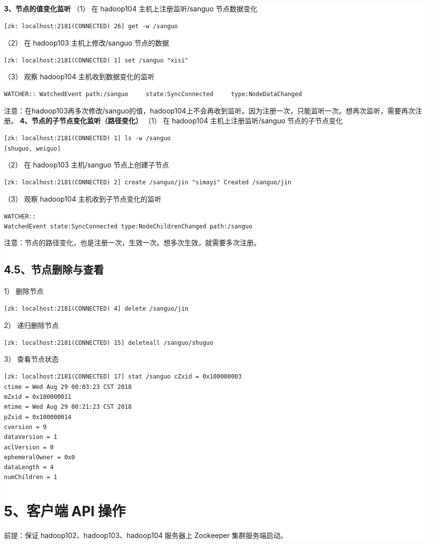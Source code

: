 **3、节点的值变化监听** 
（1）	在 hadoop104 主机上注册监听/sanguo 节点数据变化 

```xml
[zk: localhost:2181(CONNECTED) 26] get -w /sanguo  
```

（2）	在 hadoop103 主机上修改/sanguo 节点的数据 

```xml
[zk: localhost:2181(CONNECTED) 1] set /sanguo "xisi" 
```

（3）	观察 hadoop104 主机收到数据变化的监听 

```xml
WATCHER:: WatchedEvent path:/sanguo 	state:SyncConnected 	type:NodeDataChanged 
```

 注意：在hadoop103再多次修改/sanguo的值，hadoop104上不会再收到监听。因为注册一次，只能监听一次。想再次监听，需要再次注册。 
**4、节点的子节点变化监听（路径变化）** 
（1）	在 hadoop104 主机上注册监听/sanguo 节点的子节点变化 

```xml
[zk: localhost:2181(CONNECTED) 1] ls -w /sanguo  
[shuguo, weiguo] 
```

（2）	在 hadoop103 主机/sanguo 节点上创建子节点 

```xml
[zk: localhost:2181(CONNECTED) 2] create /sanguo/jin "simayi" Created /sanguo/jin 
```

（3）	观察 hadoop104 主机收到子节点变化的监听 

```xml
WATCHER:: 
WatchedEvent state:SyncConnected type:NodeChildrenChanged path:/sanguo 
```

注意：节点的路径变化，也是注册一次，生效一次。想多次生效，就需要多次注册。 

## 4.5、节点删除与查看 
1）	删除节点 

```xml
[zk: localhost:2181(CONNECTED) 4] delete /sanguo/jin 
```

2）	递归删除节点 

```xml
[zk: localhost:2181(CONNECTED) 15] deleteall /sanguo/shuguo 
```

3）	查看节点状态 

```xml
[zk: localhost:2181(CONNECTED) 17] stat /sanguo cZxid = 0x100000003 
ctime = Wed Aug 29 00:03:23 CST 2018 
mZxid = 0x100000011 
mtime = Wed Aug 29 00:21:23 CST 2018 
pZxid = 0x100000014 
cversion = 9 
dataVersion = 1
aclVersion = 0 
ephemeralOwner = 0x0 
dataLength = 4 
numChildren = 1 
```
# 5、客户端 API 操作 
前提：保证 hadoop102、hadoop103、hadoop104 服务器上 Zookeeper 集群服务端启动。